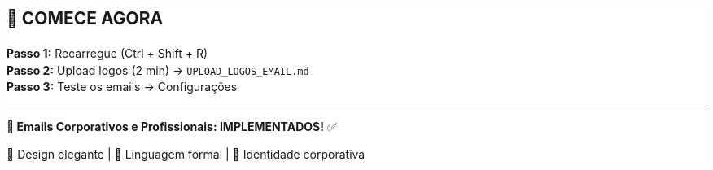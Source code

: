 
## 🚀 COMECE AGORA

**Passo 1:** Recarregue (Ctrl + Shift + R)  
**Passo 2:** Upload logos (2 min) → `UPLOAD_LOGOS_EMAIL.md`  
**Passo 3:** Teste os emails → Configurações  

---

**🎯 Emails Corporativos e Profissionais: IMPLEMENTADOS!** ✅

🎨 Design elegante | 📧 Linguagem formal | 🏢 Identidade corporativa

